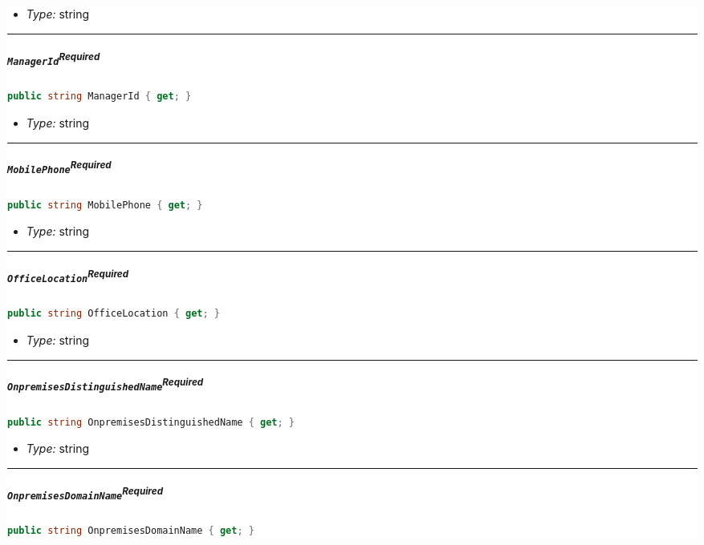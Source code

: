 - *Type:* string

---

##### `ManagerId`<sup>Required</sup> <a name="ManagerId" id="@cdktf/provider-azuread.dataAzureadUser.DataAzureadUser.property.managerId"></a>

```csharp
public string ManagerId { get; }
```

- *Type:* string

---

##### `MobilePhone`<sup>Required</sup> <a name="MobilePhone" id="@cdktf/provider-azuread.dataAzureadUser.DataAzureadUser.property.mobilePhone"></a>

```csharp
public string MobilePhone { get; }
```

- *Type:* string

---

##### `OfficeLocation`<sup>Required</sup> <a name="OfficeLocation" id="@cdktf/provider-azuread.dataAzureadUser.DataAzureadUser.property.officeLocation"></a>

```csharp
public string OfficeLocation { get; }
```

- *Type:* string

---

##### `OnpremisesDistinguishedName`<sup>Required</sup> <a name="OnpremisesDistinguishedName" id="@cdktf/provider-azuread.dataAzureadUser.DataAzureadUser.property.onpremisesDistinguishedName"></a>

```csharp
public string OnpremisesDistinguishedName { get; }
```

- *Type:* string

---

##### `OnpremisesDomainName`<sup>Required</sup> <a name="OnpremisesDomainName" id="@cdktf/provider-azuread.dataAzureadUser.DataAzureadUser.property.onpremisesDomainName"></a>

```csharp
public string OnpremisesDomainName { get; }
```
